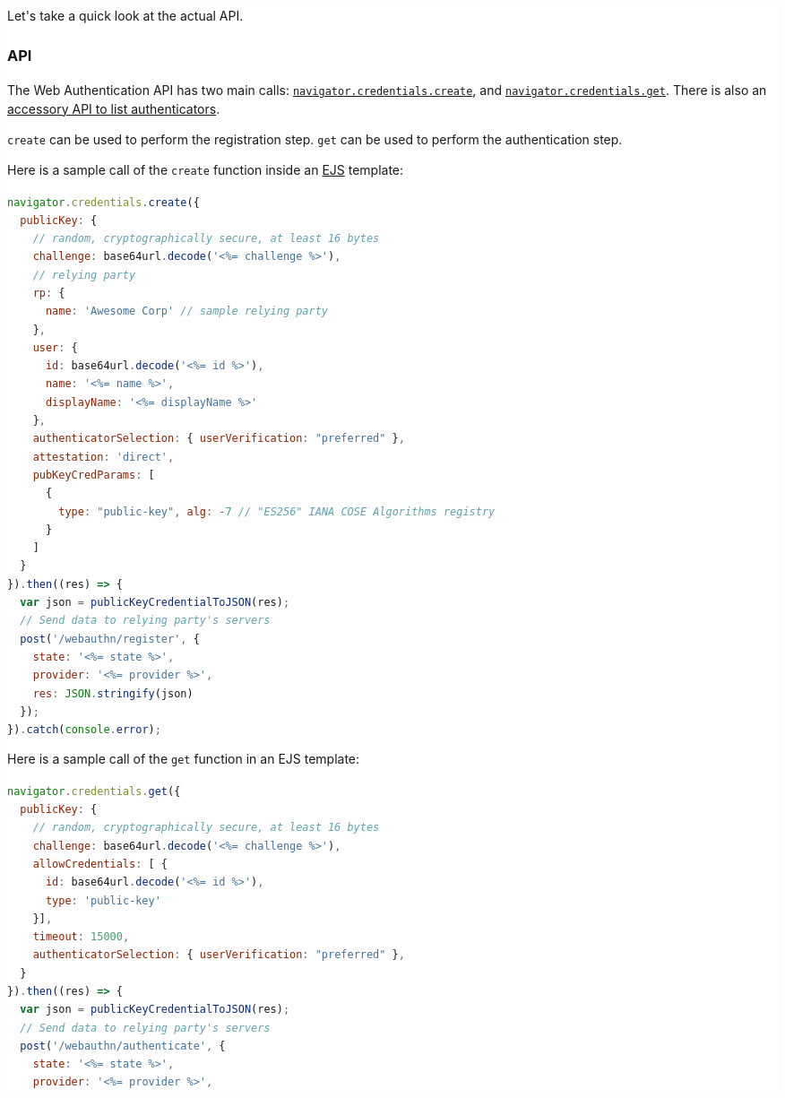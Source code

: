 Let's take a quick look at the actual API.

### API
The Web Authentication API has two main calls: [`navigator.credentials.create`](https://www.w3.org/TR/webauthn/#createCredential), and [`navigator.credentials.get`](https://www.w3.org/TR/webauthn/#getAssertion). There is also an [accessory API to list authenticators](https://www.w3.org/TR/webauthn/#isUserVerifyingPlatformAuthenticatorAvailable).

`create` can be used to perform the registration step. `get` can be used to perform the authentication step.

Here is a sample call of the `create` function inside an [EJS](http://ejs.co/) template:

```javascript
navigator.credentials.create({
  publicKey: {
    // random, cryptographically secure, at least 16 bytes
    challenge: base64url.decode('<%= challenge %>'),
    // relying party
    rp: {      
      name: 'Awesome Corp' // sample relying party
    },
    user: {
      id: base64url.decode('<%= id %>'),
      name: '<%= name %>',
      displayName: '<%= displayName %>'
    },
    authenticatorSelection: { userVerification: "preferred" },
    attestation: 'direct',
    pubKeyCredParams: [
      {
        type: "public-key", alg: -7 // "ES256" IANA COSE Algorithms registry
      }
    ]
  }
}).then((res) => {
  var json = publicKeyCredentialToJSON(res);
  // Send data to relying party's servers
  post('/webauthn/register', { 
    state: '<%= state %>',
    provider: '<%= provider %>',
    res: JSON.stringify(json) 
  });
}).catch(console.error);
```

Here is a sample call of the `get` function in an EJS template:

```javascript
navigator.credentials.get({
  publicKey: {
    // random, cryptographically secure, at least 16 bytes
    challenge: base64url.decode('<%= challenge %>'),
    allowCredentials: [ {
      id: base64url.decode('<%= id %>'),
      type: 'public-key'
    }],
    timeout: 15000,
    authenticatorSelection: { userVerification: "preferred" },
  }
}).then((res) => {
  var json = publicKeyCredentialToJSON(res);
  // Send data to relying party's servers
  post('/webauthn/authenticate', { 
    state: '<%= state %>',
    provider: '<%= provider %>', 
```